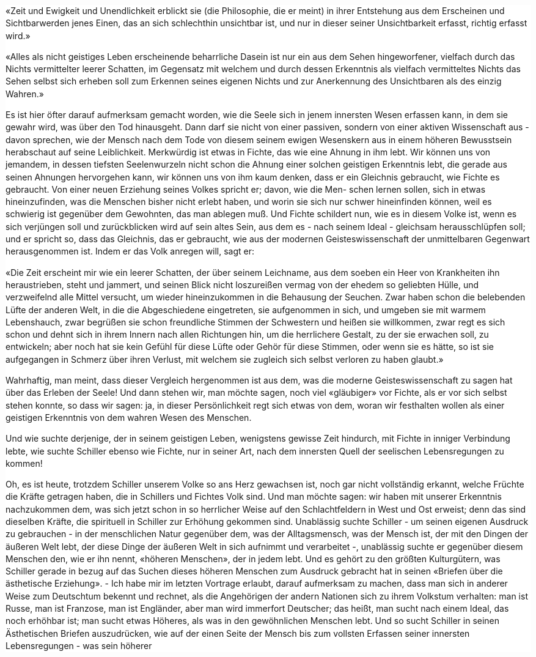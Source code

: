 «Zeit und Ewigkeit und Unendlichkeit erblickt sie (die Philosophie, die er meint) in ihrer Entstehung aus dem Erscheinen und Sichtbarwerden jenes Einen, das an sich schlechthin unsichtbar ist, und nur in dieser seiner Unsichtbarkeit erfasst, richtig erfasst wird.»

«Alles als nicht geistiges Leben erscheinende beharrliche Dasein ist nur ein aus dem Sehen hingeworfener, vielfach durch das Nichts vermittelter leerer Schatten, im Gegensatz mit welchem und durch dessen Erkenntnis als vielfach vermitteltes Nichts das Sehen selbst sich erheben soll zum Erkennen seines eigenen Nichts und zur Anerkennung des Unsichtbaren als des einzig Wahren.»

Es ist hier öfter darauf aufmerksam gemacht worden, wie die Seele sich in jenem innersten Wesen erfassen kann, in dem sie gewahr wird, was über den Tod hinausgeht. Dann darf sie nicht von einer passiven, sondern von einer aktiven Wissenschaft aus - davon sprechen, wie der Mensch nach dem Tode von diesem seinem ewigen Wesenskern aus in einem höheren Bewusstsein herabschaut auf seine Leiblichkeit. Merkwürdig ist etwas in Fichte, das wie eine Ahnung in ihm lebt. Wir können uns von jemandem, in dessen tiefsten Seelenwurzeln nicht schon die Ahnung einer solchen geistigen Erkenntnis lebt, die gerade aus seinen Ahnungen hervorgehen kann, wir können uns von ihm kaum denken, dass er ein Gleichnis gebraucht, wie Fichte es gebraucht. Von einer neuen Erziehung seines Volkes spricht er; davon, wie die Men- 
schen lernen sollen, sich in etwas hineinzufinden, was die Menschen bisher nicht erlebt haben, und worin sie sich nur schwer hineinfinden können, weil es schwierig ist gegenüber dem Gewohnten, das man ablegen muß. Und Fichte schildert nun, wie es in diesem Volke ist, wenn es sich verjüngen soll und zurückblicken wird auf sein altes Sein, aus dem es - nach seinem Ideal - gleichsam herausschlüpfen soll; und er spricht so, dass das Gleichnis, das er gebraucht, wie aus der modernen Geisteswissenschaft der unmittelbaren Gegenwart herausgenommen ist. Indem er das Volk anregen will, sagt er:

«Die Zeit erscheint mir wie ein leerer Schatten, der über seinem Leichname, aus dem soeben ein Heer von Krankheiten ihn heraustrieben, steht und jammert, und seinen Blick nicht loszureißen vermag von der ehedem so geliebten Hülle, und verzweifelnd alle Mittel versucht, um wieder hineinzukommen in die Behausung der Seuchen. Zwar haben schon die belebenden Lüfte der anderen Welt, in die die Abgeschiedene eingetreten, sie aufgenommen in sich, und umgeben sie mit warmem Lebenshauch, zwar begrüßen sie schon freundliche Stimmen der Schwestern und heißen sie willkommen, zwar regt es sich schon und dehnt sich in ihrem Innern nach allen Richtungen hin, um die herrlichere Gestalt, zu der sie erwachen soll, zu entwickeln; aber noch hat sie kein Gefühl für diese Lüfte oder Gehör für diese Stimmen, oder wenn sie es hätte, so ist sie aufgegangen in Schmerz über ihren Verlust, mit welchem sie zugleich sich selbst verloren zu haben glaubt.»

Wahrhaftig, man meint, dass dieser Vergleich hergenommen ist aus dem, was die moderne Geisteswissenschaft zu sagen hat über das Erleben der Seele! Und dann stehen wir, man möchte sagen, noch viel «gläubiger» vor Fichte, als er vor sich selbst stehen konnte, so dass wir sagen: ja, in dieser Persönlichkeit regt sich etwas von dem, woran wir festhalten wollen als einer geistigen Erkenntnis von dem wahren Wesen des Menschen.

Und wie suchte derjenige, der in seinem geistigen Leben, wenigstens gewisse Zeit hindurch, mit Fichte in inniger Verbindung lebte, wie suchte Schiller ebenso wie Fichte, nur in seiner Art, nach dem innersten Quell der seelischen Lebensregungen zu kommen!

Oh, es ist heute, trotzdem Schiller unserem Volke so ans Herz gewachsen ist, noch gar nicht vollständig erkannt, welche Früchte die Kräfte getragen haben, die in Schillers und Fichtes Volk sind. Und man möchte sagen: wir haben mit unserer Erkenntnis nachzukommen dem, was sich jetzt schon in so herrlicher Weise auf den Schlachtfeldern in West und Ost erweist; denn das sind dieselben Kräfte, die spirituell in Schiller zur Erhöhung gekommen sind. Unablässig suchte Schiller - um seinen eigenen Ausdruck zu gebrauchen - in der menschlichen Natur gegenüber dem, was der Alltagsmensch, was der Mensch ist, der mit den Dingen der äußeren Welt lebt, der diese Dinge der äußeren Welt in sich aufnimmt und verarbeitet -, unablässig suchte er gegenüber diesem Menschen den, wie er ihn nennt, «höheren Menschen», der in jedem lebt. Und es gehört zu den größten Kulturgütern, was Schiller gerade in bezug auf das Suchen dieses höheren Menschen zum Ausdruck gebracht hat in seinen «Briefen über die ästhetische Erziehung». - Ich habe mir im letzten Vortrage erlaubt, darauf aufmerksam zu machen, dass man sich in anderer Weise zum Deutschtum bekennt und rechnet, als die Angehörigen der andern Nationen sich zu ihrem Volkstum verhalten: man ist Russe, man ist Franzose, man ist Engländer, aber man wird immerfort Deutscher; das heißt, man sucht nach einem Ideal, das noch erhöhbar ist; man sucht etwas Höheres, als was in den gewöhnlichen Menschen lebt. Und so sucht Schiller in seinen Ästhetischen Briefen auszudrücken, wie auf der einen Seite der Mensch bis zum vollsten Erfassen seiner innersten Lebensregungen - was sein höherer 